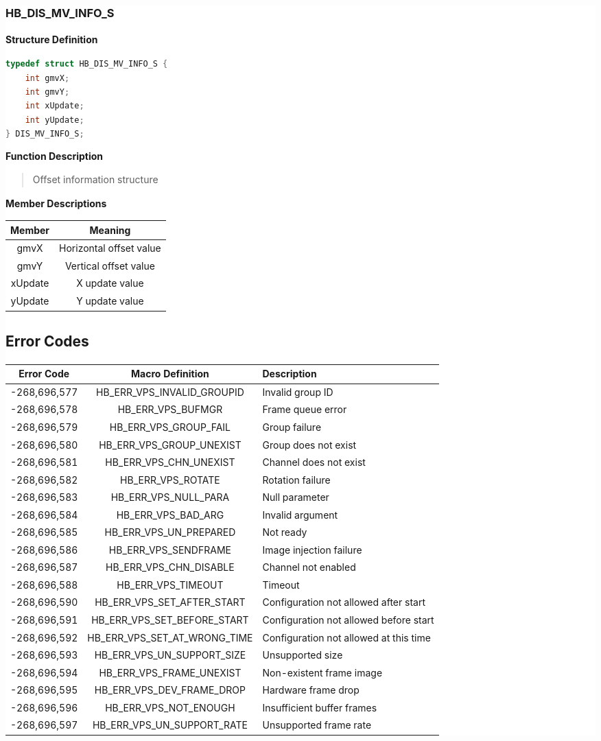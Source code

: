 ### HB_DIS_MV_INFO_S
**Structure Definition**
```c
typedef struct HB_DIS_MV_INFO_S {
    int gmvX;
    int gmvY;
    int xUpdate;
    int yUpdate;
} DIS_MV_INFO_S;
```
**Function Description**
> Offset information structure

**Member Descriptions**

|  Member   |     Meaning     |
| :-----: | :----------: |
|  gmvX   | Horizontal offset value |
|  gmvY   | Vertical offset value |
| xUpdate | X update value |
| yUpdate | Y update value |



## Error Codes

|     Error Code    |                  Macro Definition |            Description |
| :---------------: |:---------------------------------: | :--------------------- |
| -268,696,577 |      HB_ERR_VPS_INVALID_GROUPID |           Invalid group ID |
| -268,696,578 |               HB_ERR_VPS_BUFMGR |            Frame queue error |
| -268,696,579 |           HB_ERR_VPS_GROUP_FAIL |              Group failure |
| -268,696,580 |        HB_ERR_VPS_GROUP_UNEXIST |           Group does not exist |
| -268,696,581 |          HB_ERR_VPS_CHN_UNEXIST |            Channel does not exist |
| -268,696,582 |               HB_ERR_VPS_ROTATE |              Rotation failure |
| -268,696,583 |            HB_ERR_VPS_NULL_PARA |          Null parameter |
| -268,696,584 |              HB_ERR_VPS_BAD_ARG |           Invalid argument |
| -268,696,585 |          HB_ERR_VPS_UN_PREPARED |            Not ready |
| -268,696,586 |            HB_ERR_VPS_SENDFRAME |          Image injection failure |
| -268,696,587 |          HB_ERR_VPS_CHN_DISABLE |            Channel not enabled |
| -268,696,588 |               HB_ERR_VPS_TIMEOUT |             Timeout || -268,696,589 |   HB_ERR_VPS_CHN_FD | Failed to get channel file descriptor |
| -268,696,590 |   HB_ERR_VPS_SET_AFTER_START | Configuration not allowed after start |
| -268,696,591 |   HB_ERR_VPS_SET_BEFORE_START | Configuration not allowed before start |
| -268,696,592 |   HB_ERR_VPS_SET_AT_WRONG_TIME | Configuration not allowed at this time |
| -268,696,593 |   HB_ERR_VPS_UN_SUPPORT_SIZE | Unsupported size |
| -268,696,594 |   HB_ERR_VPS_FRAME_UNEXIST | Non-existent frame image |
| -268,696,595 |   HB_ERR_VPS_DEV_FRAME_DROP | Hardware frame drop |
| -268,696,596 |   HB_ERR_VPS_NOT_ENOUGH | Insufficient buffer frames |
| -268,696,597 |   HB_ERR_VPS_UN_SUPPORT_RATE | Unsupported frame rate |